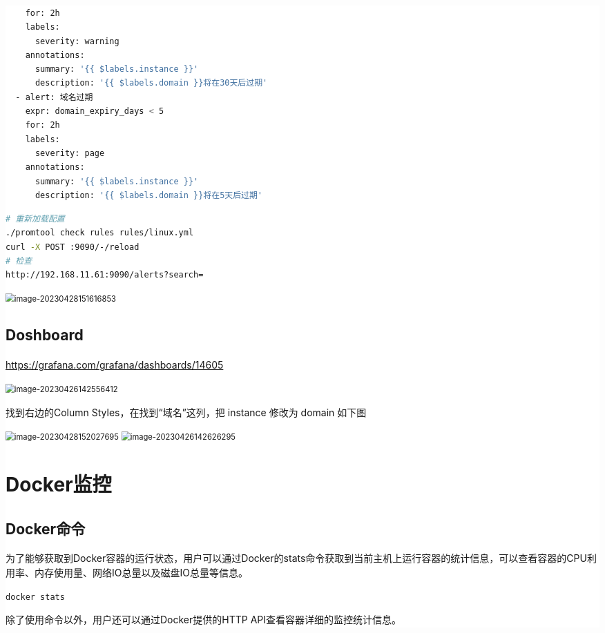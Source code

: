 ```sh
    for: 2h
    labels:
      severity: warning
    annotations:
      summary: '{{ $labels.instance }}'
      description: '{{ $labels.domain }}将在30天后过期'
  - alert: 域名过期
    expr: domain_expiry_days < 5
    for: 2h
    labels:
      severity: page
    annotations:
      summary: '{{ $labels.instance }}'
      description: '{{ $labels.domain }}将在5天后过期'
```

```sh
# 重新加载配置
./promtool check rules rules/linux.yml
curl -X POST :9090/-/reload
# 检查
http://192.168.11.61:9090/alerts?search=
```

<img src="https://edu-8673.oss-cn-beijing.aliyuncs.com/img2023.3.30/202304281516932.png" alt="image-20230428151616853" style="zoom:80%;" />

## Doshboard

https://grafana.com/grafana/dashboards/14605

<img src="https://edu-8673.oss-cn-beijing.aliyuncs.com/img2023.3.30/202304261425484.png" alt="image-20230426142556412" style="zoom:80%;" />

找到右边的Column Styles，在找到“域名”这列，把 instance 修改为 domain 如下图

<img src="https://edu-8673.oss-cn-beijing.aliyuncs.com/img2023.3.30/202304281520778.png" alt="image-20230428152027695" style="zoom:80%;" />

<img src="https://edu-8673.oss-cn-beijing.aliyuncs.com/img2023.3.30/202304261426381.png" alt="image-20230426142626295" style="zoom: 80%;" />



# Docker监控

## Docker命令

为了能够获取到Docker容器的运⾏状态，⽤户可以通过Docker的stats命令获取到当前主机上运⾏容器的统计信息，可以查看容器的CPU利⽤率、内存使⽤量、⽹络IO总量以及磁盘IO总量等信息。

```sh
docker stats
```

除了使⽤命令以外，⽤户还可以通过Docker提供的HTTP API查看容器详细的监控统计信息。
